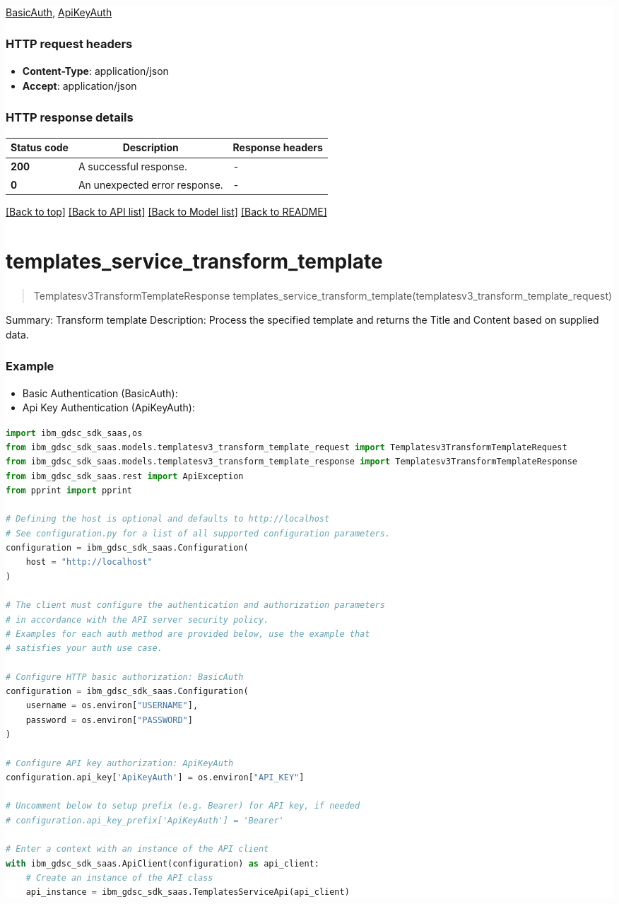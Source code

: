 [BasicAuth](../README.md#BasicAuth), [ApiKeyAuth](../README.md#ApiKeyAuth)

### HTTP request headers

 - **Content-Type**: application/json
 - **Accept**: application/json

### HTTP response details

| Status code | Description | Response headers |
|-------------|-------------|------------------|
**200** | A successful response. |  -  |
**0** | An unexpected error response. |  -  |

[[Back to top]](#) [[Back to API list]](../README.md#documentation-for-api-endpoints) [[Back to Model list]](../README.md#documentation-for-models) [[Back to README]](../README.md)

# **templates_service_transform_template**
> Templatesv3TransformTemplateResponse templates_service_transform_template(templatesv3_transform_template_request)

Summary: Transform template Description: Process the specified template and returns the Title and Content based on supplied data.

### Example

* Basic Authentication (BasicAuth):
* Api Key Authentication (ApiKeyAuth):

```python
import ibm_gdsc_sdk_saas,os
from ibm_gdsc_sdk_saas.models.templatesv3_transform_template_request import Templatesv3TransformTemplateRequest
from ibm_gdsc_sdk_saas.models.templatesv3_transform_template_response import Templatesv3TransformTemplateResponse
from ibm_gdsc_sdk_saas.rest import ApiException
from pprint import pprint

# Defining the host is optional and defaults to http://localhost
# See configuration.py for a list of all supported configuration parameters.
configuration = ibm_gdsc_sdk_saas.Configuration(
    host = "http://localhost"
)

# The client must configure the authentication and authorization parameters
# in accordance with the API server security policy.
# Examples for each auth method are provided below, use the example that
# satisfies your auth use case.

# Configure HTTP basic authorization: BasicAuth
configuration = ibm_gdsc_sdk_saas.Configuration(
    username = os.environ["USERNAME"],
    password = os.environ["PASSWORD"]
)

# Configure API key authorization: ApiKeyAuth
configuration.api_key['ApiKeyAuth'] = os.environ["API_KEY"]

# Uncomment below to setup prefix (e.g. Bearer) for API key, if needed
# configuration.api_key_prefix['ApiKeyAuth'] = 'Bearer'

# Enter a context with an instance of the API client
with ibm_gdsc_sdk_saas.ApiClient(configuration) as api_client:
    # Create an instance of the API class
    api_instance = ibm_gdsc_sdk_saas.TemplatesServiceApi(api_client)
```